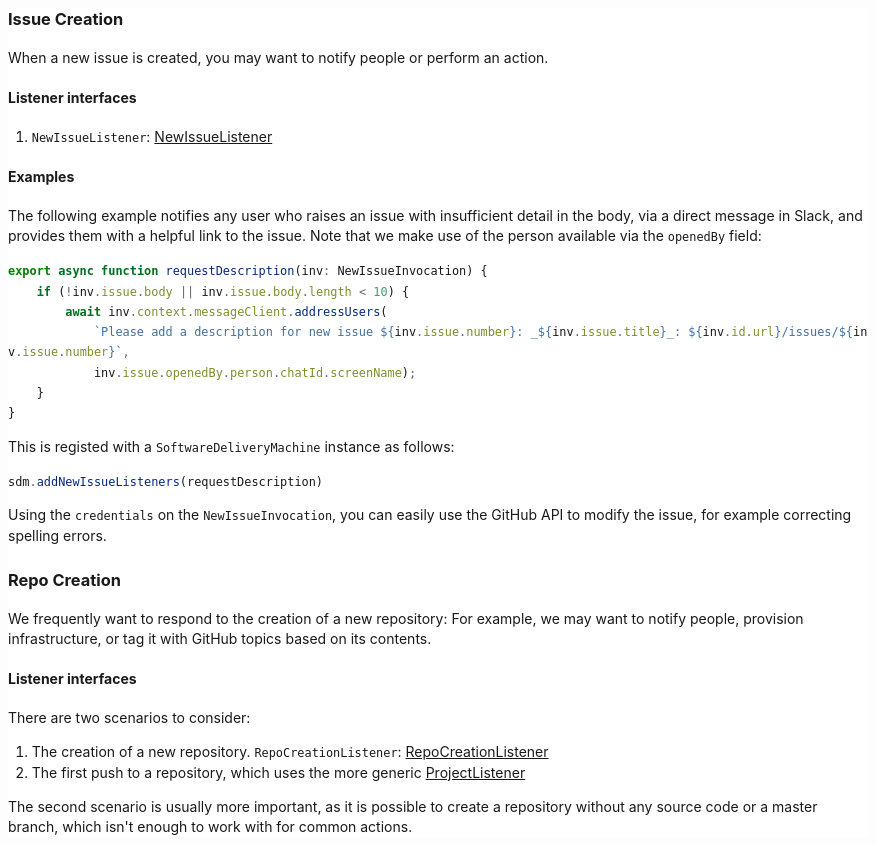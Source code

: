 ### Issue Creation

When a new issue is created, you may want to notify people or perform an action.

#### Listener interfaces

1. `NewIssueListener`: [NewIssueListener](https://github.com/atomist/sdm/blob/master/lib/api/listener/NewIssueListener.ts)

#### Examples

The following example notifies any user who raises an issue with
insufficient detail in the body, via a direct message in Slack, and
provides them with a helpful link to the issue. Note that we make use
of the person available via the `openedBy` field:

```typescript
export async function requestDescription(inv: NewIssueInvocation) {
    if (!inv.issue.body || inv.issue.body.length < 10) {
        await inv.context.messageClient.addressUsers(
            `Please add a description for new issue ${inv.issue.number}: _${inv.issue.title}_: ${inv.id.url}/issues/${inv.issue.number}`,
            inv.issue.openedBy.person.chatId.screenName);
    }
}
```

This is registed with a `SoftwareDeliveryMachine` instance as follows:

```typescript
sdm.addNewIssueListeners(requestDescription)
```

Using the `credentials` on the `NewIssueInvocation`, you can easily
use the GitHub API to modify the issue, for example correcting
spelling errors.

### Repo Creation

We frequently want to respond to the creation of a new repository: For
example, we may want to notify people, provision infrastructure, or
tag it with GitHub topics based on its contents.

#### Listener interfaces

There are two scenarios to consider:

1.  The creation of a new repository. `RepoCreationListener`:
    [RepoCreationListener](https://github.com/atomist/sdm/blob/master/lib/api/listener/RepoCreationListener.ts)
2.  The first push to a repository, which uses the more generic
    [ProjectListener](https://github.com/atomist/sdm/blob/master/lib/api/listener/PushListener.ts)

The second scenario is usually more important, as it is possible to
create a repository without any source code or a master branch, which
isn't enough to work with for common actions.
